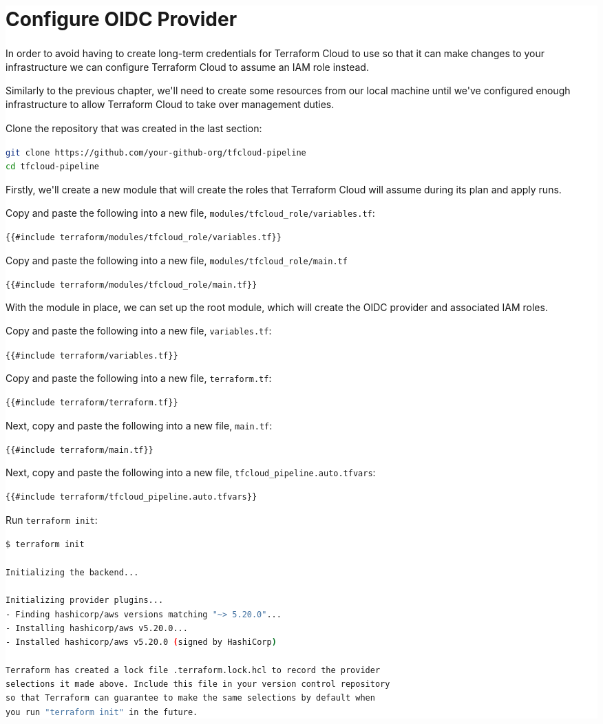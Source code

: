 # Configure OIDC Provider

In order to avoid having to create long-term credentials for Terraform Cloud to use so that it can make changes to your infrastructure we can configure Terraform Cloud to assume an IAM role instead.

Similarly to the previous chapter, we'll need to create some resources from our local machine until we've configured enough infrastructure to allow Terraform Cloud to take over management duties.

Clone the repository that was created in the last section:

```sh
git clone https://github.com/your-github-org/tfcloud-pipeline
cd tfcloud-pipeline
```

Firstly, we'll create a new module that will create the roles that Terraform Cloud will assume during its plan and apply runs.

Copy and paste the following into a new file, `modules/tfcloud_role/variables.tf`:

```hcl
{{#include terraform/modules/tfcloud_role/variables.tf}}
```

Copy and paste the following into a new file, `modules/tfcloud_role/main.tf`

```hcl
{{#include terraform/modules/tfcloud_role/main.tf}}
```

With the module in place, we can set up the root module, which will create the OIDC provider and associated IAM roles.

Copy and paste the following into a new file, `variables.tf`:

```hcl
{{#include terraform/variables.tf}}
```

Copy and paste the following into a new file, `terraform.tf`:

```hcl
{{#include terraform/terraform.tf}}
```

Next, copy and paste the following into a new file, `main.tf`:

```hcl
{{#include terraform/main.tf}}
```

Next, copy and paste the following into a new file, `tfcloud_pipeline.auto.tfvars`:

```hcl
{{#include terraform/tfcloud_pipeline.auto.tfvars}}
```

Run `terraform init`:

```sh
$ terraform init

Initializing the backend...

Initializing provider plugins...
- Finding hashicorp/aws versions matching "~> 5.20.0"...
- Installing hashicorp/aws v5.20.0...
- Installed hashicorp/aws v5.20.0 (signed by HashiCorp)

Terraform has created a lock file .terraform.lock.hcl to record the provider
selections it made above. Include this file in your version control repository
so that Terraform can guarantee to make the same selections by default when
you run "terraform init" in the future.

```